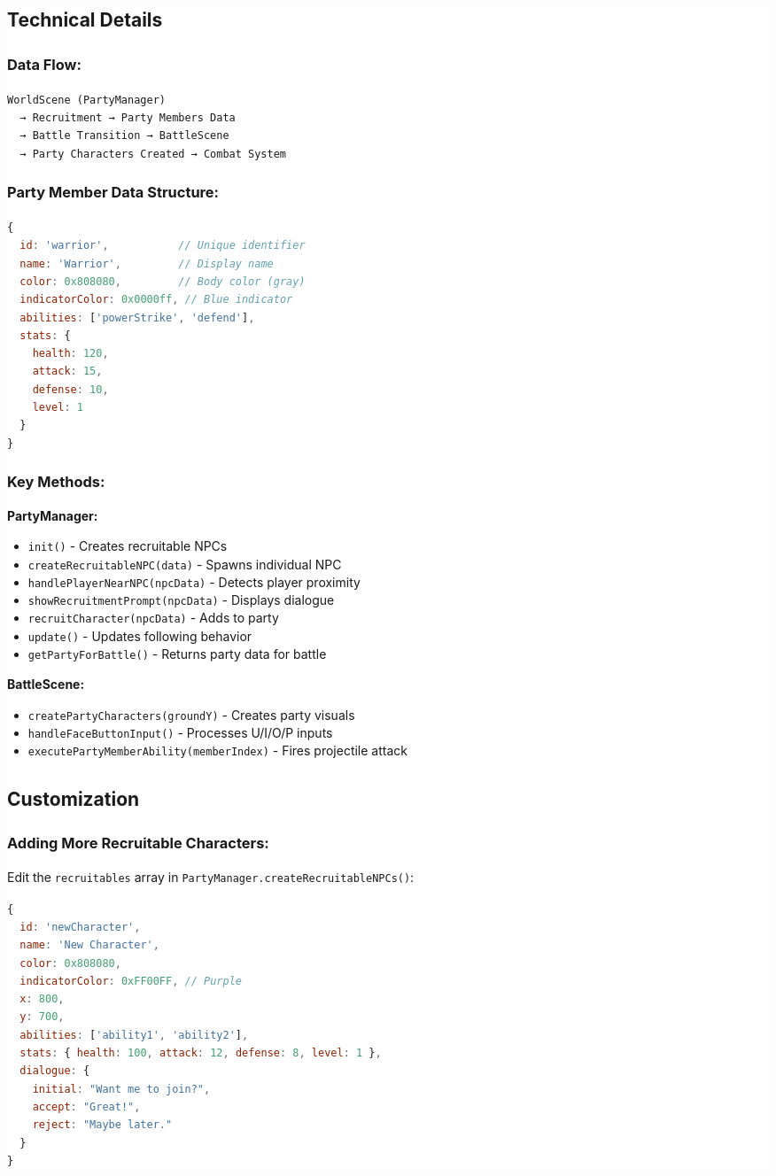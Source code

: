 ## Technical Details

### Data Flow:
```
WorldScene (PartyManager) 
  → Recruitment → Party Members Data
  → Battle Transition → BattleScene
  → Party Characters Created → Combat System
```

### Party Member Data Structure:
```javascript
{
  id: 'warrior',           // Unique identifier
  name: 'Warrior',         // Display name
  color: 0x808080,         // Body color (gray)
  indicatorColor: 0x0000ff, // Blue indicator
  abilities: ['powerStrike', 'defend'],
  stats: {
    health: 120,
    attack: 15,
    defense: 10,
    level: 1
  }
}
```

### Key Methods:

**PartyManager:**
- `init()` - Creates recruitable NPCs
- `createRecruitableNPC(data)` - Spawns individual NPC
- `handlePlayerNearNPC(npcData)` - Detects player proximity
- `showRecruitmentPrompt(npcData)` - Displays dialogue
- `recruitCharacter(npcData)` - Adds to party
- `update()` - Updates following behavior
- `getPartyForBattle()` - Returns party data for battle

**BattleScene:**
- `createPartyCharacters(groundY)` - Creates party visuals
- `handleFaceButtonInput()` - Processes U/I/O/P inputs
- `executePartyMemberAbility(memberIndex)` - Fires projectile attack

## Customization

### Adding More Recruitable Characters:
Edit the `recruitables` array in `PartyManager.createRecruitableNPCs()`:
```javascript
{
  id: 'newCharacter',
  name: 'New Character',
  color: 0x808080,
  indicatorColor: 0xFF00FF, // Purple
  x: 800,
  y: 700,
  abilities: ['ability1', 'ability2'],
  stats: { health: 100, attack: 12, defense: 8, level: 1 },
  dialogue: {
    initial: "Want me to join?",
    accept: "Great!",
    reject: "Maybe later."
  }
}
```